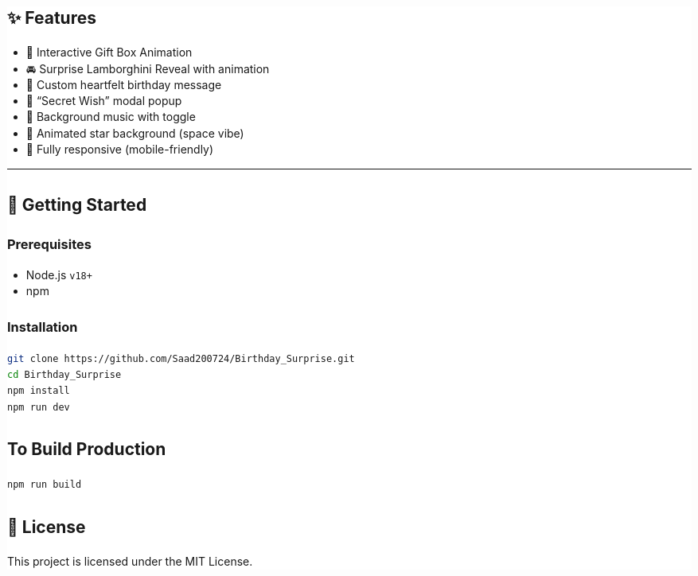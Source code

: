 
## ✨ Features

- 🎁 Interactive Gift Box Animation  
- 🚘 Surprise Lamborghini Reveal with animation  
- 💝 Custom heartfelt birthday message  
- 📜 “Secret Wish” modal popup  
- 🎵 Background music with toggle  
- 🌌 Animated star background (space vibe)  
- 📱 Fully responsive (mobile-friendly)

---

## 🚀 Getting Started

### Prerequisites
- Node.js `v18+`
- npm 

### Installation

```bash
git clone https://github.com/Saad200724/Birthday_Surprise.git
cd Birthday_Surprise
npm install
npm run dev
```


## To Build Production
```
npm run build

```
## 📄 License
This project is licensed under the MIT License.
